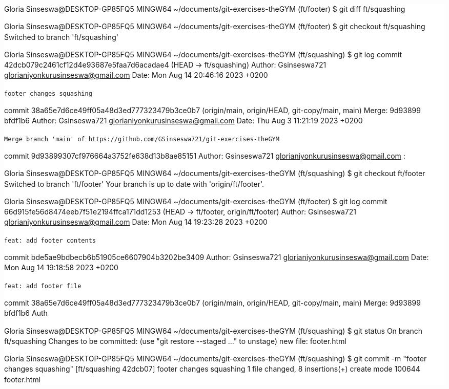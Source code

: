 Gloria Sinseswa@DESKTOP-GP85FQ5 MINGW64 ~/documents/git-exercises-theGYM (ft/footer)
$ git diff ft/squashing

Gloria Sinseswa@DESKTOP-GP85FQ5 MINGW64 ~/documents/git-exercises-theGYM (ft/footer)
$ git checkout ft/squashing
Switched to branch 'ft/squashing'

Gloria Sinseswa@DESKTOP-GP85FQ5 MINGW64 ~/documents/git-exercises-theGYM (ft/squashing)
$ git log
commit 42dcb079c2461cf12d4e93687e5faa7d6acadae4 (HEAD -> ft/squashing)
Author: Gsinseswa721 <glorianiyonkurusinseswa@gmail.com>
Date:   Mon Aug 14 20:46:16 2023 +0200

    footer changes squashing

commit 38a65e7d6ce49ff05a48d3ed777323479b3ce0b7 (origin/main, origin/HEAD, git-copy/main, main)
Merge: 9d93899 bfdf1b6
Author: Gsinseswa721 <glorianiyonkurusinseswa@gmail.com>
Date:   Thu Aug 3 11:21:19 2023 +0200

    Merge branch 'main' of https://github.com/GSinseswa721/git-exercises-theGYM

commit 9d93899307cf976664a3752fe638d13b8ae85151
Author: Gsinseswa721 <glorianiyonkurusinseswa@gmail.com>
:

Gloria Sinseswa@DESKTOP-GP85FQ5 MINGW64 ~/documents/git-exercises-theGYM (ft/squashing)
$ git checkout ft/footer
Switched to branch 'ft/footer'
Your branch is up to date with 'origin/ft/footer'.

Gloria Sinseswa@DESKTOP-GP85FQ5 MINGW64 ~/documents/git-exercises-theGYM (ft/footer)
$ git log
commit 66d915fe56d8474eeb7f51e2194ffca171dd1253 (HEAD -> ft/footer, origin/ft/footer)
Author: Gsinseswa721 <glorianiyonkurusinseswa@gmail.com>
Date:   Mon Aug 14 19:23:28 2023 +0200

    feat: add footer contents

commit bde5ae9bdbecb6b51905ce6607904b3202be3409
Author: Gsinseswa721 <glorianiyonkurusinseswa@gmail.com>
Date:   Mon Aug 14 19:18:58 2023 +0200

    feat: add footer file

commit 38a65e7d6ce49ff05a48d3ed777323479b3ce0b7 (origin/main, origin/HEAD, git-copy/main, main)
Merge: 9d93899 bfdf1b6
Auth

Gloria Sinseswa@DESKTOP-GP85FQ5 MINGW64 ~/documents/git-exercises-theGYM (ft/squashing)
$ git status
On branch ft/squashing
Changes to be committed:
  (use "git restore --staged <file>..." to unstage)
        new file:   footer.html


Gloria Sinseswa@DESKTOP-GP85FQ5 MINGW64 ~/documents/git-exercises-theGYM (ft/squashing)
$ git commit -m "footer changes squashing"
[ft/squashing 42dcb07] footer changes squashing
 1 file changed, 8 insertions(+)
 create mode 100644 footer.html
